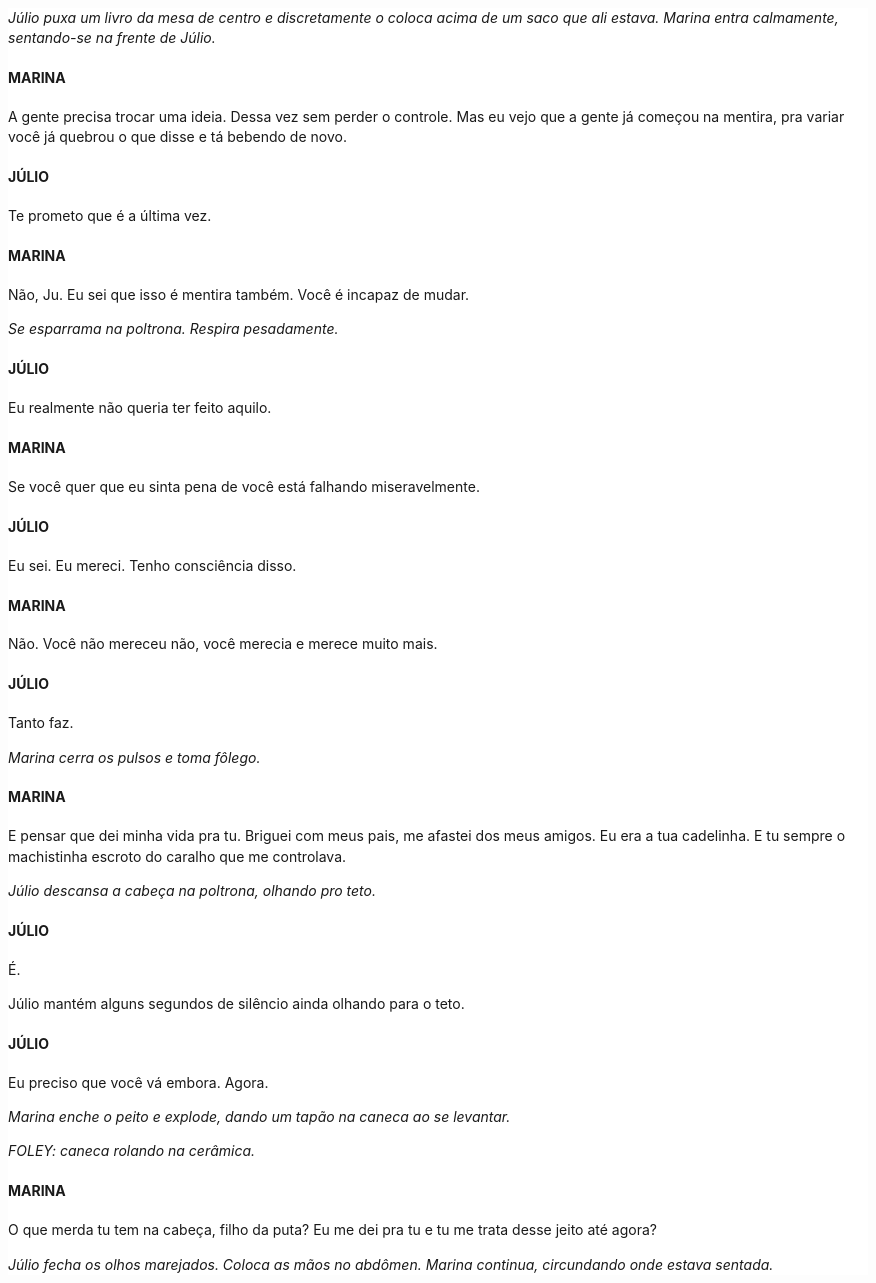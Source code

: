 *Júlio puxa um livro da mesa de centro e discretamente o coloca acima de um saco que ali estava. Marina entra calmamente, sentando-se na frente de Júlio.*

#### MARINA
A gente precisa trocar uma ideia. Dessa vez sem perder o controle. Mas eu vejo que a gente já começou na mentira, pra variar você já quebrou o que disse e tá bebendo de novo.

#### JÚLIO
Te prometo que é a última vez.

#### MARINA
Não, Ju. Eu sei que isso é mentira também. Você é incapaz de mudar.

*Se esparrama na poltrona. Respira pesadamente.*

#### JÚLIO
Eu realmente não queria ter feito aquilo.

#### MARINA
Se você quer que eu sinta pena de você está falhando miseravelmente.

#### JÚLIO
Eu sei. Eu mereci. Tenho consciência disso.

#### MARINA
Não. Você não mereceu não, você merecia e merece muito mais.

#### JÚLIO
Tanto faz.

*Marina cerra os pulsos e toma fôlego.*

#### MARINA
E pensar que dei minha vida pra tu. Briguei com meus pais, me afastei dos meus amigos. Eu era a tua cadelinha. E tu sempre o machistinha escroto do caralho que me controlava.

*Júlio descansa a cabeça na poltrona, olhando pro teto.*

#### JÚLIO

É.

Júlio mantém alguns segundos de silêncio ainda olhando para o teto.

#### JÚLIO
Eu preciso que você vá embora. Agora.

*Marina enche o peito e explode, dando um tapão na caneca ao se levantar.*

*FOLEY: caneca rolando na cerâmica.*

#### MARINA
O que merda tu tem na cabeça, filho da puta? Eu me dei pra tu e tu me trata desse jeito até agora?

*Júlio fecha os olhos marejados. Coloca as mãos no abdômen. Marina continua, circundando onde estava sentada.*

